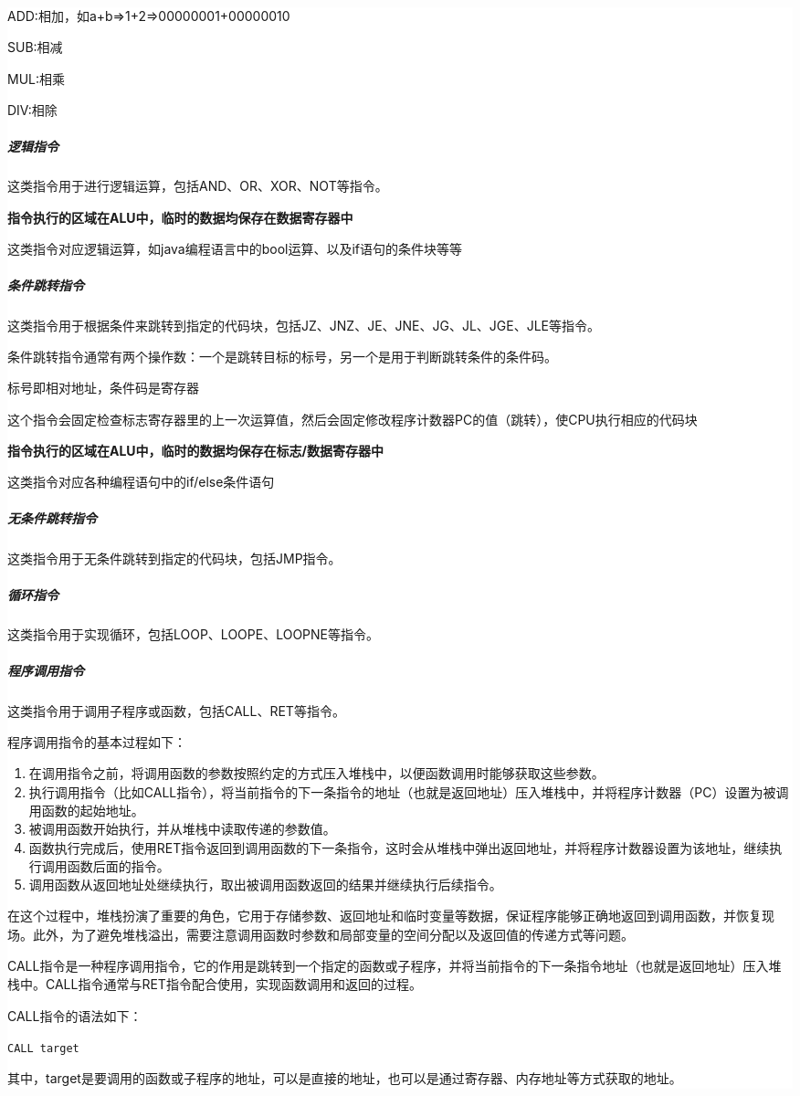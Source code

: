 ADD:相加，如a+b=>1+2=>00000001+00000010

SUB:相减

MUL:相乘

DIV:相除

##### 逻辑指令

这类指令用于进行逻辑运算，包括AND、OR、XOR、NOT等指令。

**指令执行的区域在ALU中，临时的数据均保存在数据寄存器中**

这类指令对应逻辑运算，如java编程语言中的bool运算、以及if语句的条件块等等

##### 条件跳转指令

这类指令用于根据条件来跳转到指定的代码块，包括JZ、JNZ、JE、JNE、JG、JL、JGE、JLE等指令。

条件跳转指令通常有两个操作数：一个是跳转目标的标号，另一个是用于判断跳转条件的条件码。

标号即相对地址，条件码是寄存器

这个指令会固定检查标志寄存器里的上一次运算值，然后会固定修改程序计数器PC的值（跳转），使CPU执行相应的代码块

**指令执行的区域在ALU中，临时的数据均保存在标志/数据寄存器中**

这类指令对应各种编程语句中的if/else条件语句

##### 无条件跳转指令

这类指令用于无条件跳转到指定的代码块，包括JMP指令。

##### 循环指令

这类指令用于实现循环，包括LOOP、LOOPE、LOOPNE等指令。

##### 程序调用指令

这类指令用于调用子程序或函数，包括CALL、RET等指令。

程序调用指令的基本过程如下：

1. 在调用指令之前，将调用函数的参数按照约定的方式压入堆栈中，以便函数调用时能够获取这些参数。
2. 执行调用指令（比如CALL指令），将当前指令的下一条指令的地址（也就是返回地址）压入堆栈中，并将程序计数器（PC）设置为被调用函数的起始地址。
3. 被调用函数开始执行，并从堆栈中读取传递的参数值。
4. 函数执行完成后，使用RET指令返回到调用函数的下一条指令，这时会从堆栈中弹出返回地址，并将程序计数器设置为该地址，继续执行调用函数后面的指令。
5. 调用函数从返回地址处继续执行，取出被调用函数返回的结果并继续执行后续指令。

在这个过程中，堆栈扮演了重要的角色，它用于存储参数、返回地址和临时变量等数据，保证程序能够正确地返回到调用函数，并恢复现场。此外，为了避免堆栈溢出，需要注意调用函数时参数和局部变量的空间分配以及返回值的传递方式等问题。

CALL指令是一种程序调用指令，它的作用是跳转到一个指定的函数或子程序，并将当前指令的下一条指令地址（也就是返回地址）压入堆栈中。CALL指令通常与RET指令配合使用，实现函数调用和返回的过程。

CALL指令的语法如下：

```assembly
CALL target
```

其中，target是要调用的函数或子程序的地址，可以是直接的地址，也可以是通过寄存器、内存地址等方式获取的地址。
